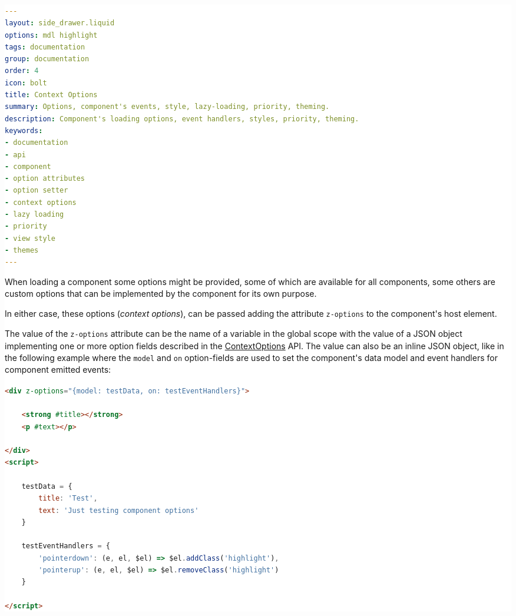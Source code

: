 ```yaml
---
layout: side_drawer.liquid
options: mdl highlight
tags: documentation
group: documentation
order: 4
icon: bolt
title: Context Options
summary: Options, component's events, style, lazy-loading, priority, theming.
description: Component's loading options, event handlers, styles, priority, theming.
keywords:
- documentation
- api
- component
- option attributes
- option setter
- context options
- lazy loading
- priority
- view style
- themes
---
```




When loading a component some options might be provided, some of which are available for all components,
some others are custom options that can be implemented by the component for its own purpose.

In either case, these options (*context options*), can be passed adding the attribute `z-options` to the component's
host element.

The value of the `z-options` attribute can be the name of a variable in the global scope with the value of a JSON object
implementing one or more option fields described in the [ContextOptions](../api/zuix/Zuix/#ContextOptions) API. The value
can also be an inline JSON object, like in the following example where the `model` and `on` option-fields are used to set the
component's data model and event handlers for component emitted events:

```html
<div z-options="{model: testData, on: testEventHandlers}">

    <strong #title></strong>
    <p #text></p>

</div>
<script>

    testData = {
        title: 'Test',
        text: 'Just testing component options'
    }

    testEventHandlers = {
        'pointerdown': (e, el, $el) => $el.addClass('highlight'),
        'pointerup': (e, el, $el) => $el.removeClass('highlight')
    }

</script>
```
